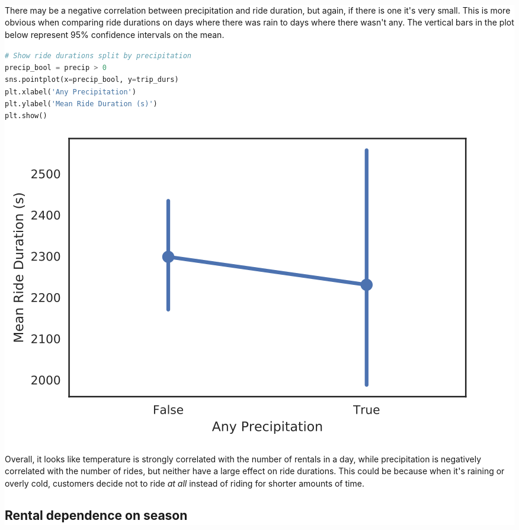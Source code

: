 

There may be a negative correlation between precipitation and ride duration, but again, if there is one it's very small.  This is more obvious when comparing ride durations on days where there was rain to days where there wasn't any.  The vertical bars in the plot below represent 95% confidence intervals on the mean.


```python
# Show ride durations split by precipitation
precip_bool = precip > 0
sns.pointplot(x=precip_bool, y=trip_durs)
plt.xlabel('Any Precipitation')
plt.ylabel('Mean Ride Duration (s)')
plt.show()
```


![svg](/assets/img/nice-ride-eda/output_102_0.svg)


Overall, it looks like temperature is strongly correlated with the number of rentals in a day, while precipitation is negatively correlated with the number of rides, but neither have a large effect on ride durations.  This could be because when it's raining or overly cold, customers decide not to ride *at all* instead of riding for shorter amounts of time.

<a id='dependence-on-season'></a> 
## Rental dependence on season
 